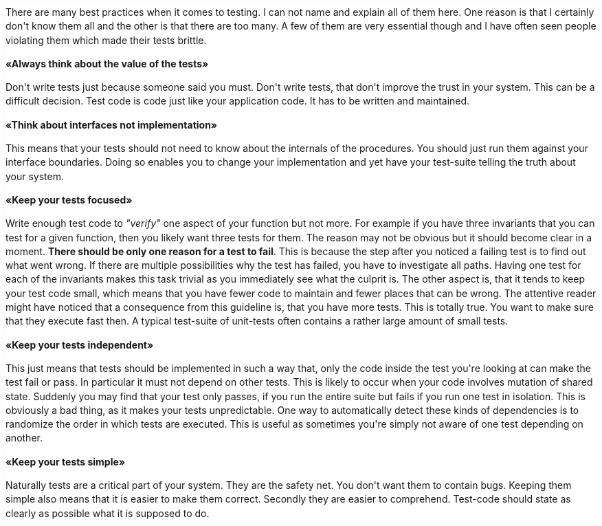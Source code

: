 There are many best practices when it comes to testing. I can not name and explain all of them here. One reason is that I certainly don't know them all and the other is that there are too many.
A few of them are very essential though and I have often seen people violating them which made their tests brittle.

**&laquo;Always think about the value of the tests&raquo;**

Don't write tests just because someone said you must. Don't write tests, that don't improve the trust in your system. This can be a difficult decision. Test code is code just like your application code. It has to be written and maintained.

**&laquo;Think about interfaces not implementation&raquo;**

This means that your tests should not need to know about the internals of the procedures. You should just run them against your interface
boundaries. Doing so enables you to change your implementation and yet have your test-suite telling the truth about your system.

**&laquo;Keep your tests focused&raquo;**

Write enough test code to *"verify"* one aspect of your function but not more. For example if
you have three invariants that you can test for a given function, then you likely want three tests for them. The reason may not be
obvious but it should become clear in a moment. **There should be only one reason for a test to fail**. This is because the step after you noticed a failing test is to find out
what went wrong. If there are multiple possibilities why the test has failed, you have to investigate all paths.
Having one test for each of the invariants makes this task trivial as you immediately see what the culprit is.
The other aspect is, that it tends to keep your test code small, which means that you have fewer code to maintain and
fewer places that can be wrong. The attentive reader might have noticed that a consequence from this guideline is, that you
have more tests. This is totally true. You want to make sure that they execute fast then. A typical test-suite of unit-tests often contains
a rather large amount of small tests.

**&laquo;Keep your tests independent&raquo;**

This just means that tests should be implemented in such a way that, only the code inside the test you're looking at can make
the test fail or pass. In particular it must not depend on other tests. This is likely to occur when your code involves mutation of shared state.
Suddenly you may find that your test only passes, if you run the entire suite but fails if you run one test in isolation. This is obviously a
bad thing, as it makes your tests unpredictable. One way to automatically detect these kinds of dependencies is to randomize the
order in which tests are executed. This is useful as sometimes you're simply not aware of one test depending on another.

**&laquo;Keep your tests simple&raquo;**

Naturally tests are a critical part of your system. They are the safety net. You don't want them to contain bugs. Keeping them simple also means that it is easier to make them correct. Secondly they are easier to comprehend. Test-code should state as clearly as possible what it is supposed to do.
